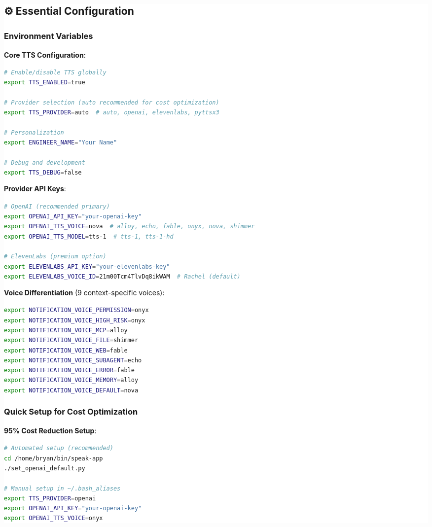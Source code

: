 
## ⚙️ Essential Configuration

### Environment Variables

**Core TTS Configuration**:
```bash
# Enable/disable TTS globally
export TTS_ENABLED=true

# Provider selection (auto recommended for cost optimization)
export TTS_PROVIDER=auto  # auto, openai, elevenlabs, pyttsx3

# Personalization
export ENGINEER_NAME="Your Name"

# Debug and development
export TTS_DEBUG=false
```

**Provider API Keys**:
```bash
# OpenAI (recommended primary)
export OPENAI_API_KEY="your-openai-key"
export OPENAI_TTS_VOICE=nova  # alloy, echo, fable, onyx, nova, shimmer
export OPENAI_TTS_MODEL=tts-1  # tts-1, tts-1-hd

# ElevenLabs (premium option)
export ELEVENLABS_API_KEY="your-elevenlabs-key"
export ELEVENLABS_VOICE_ID=21m00Tcm4TlvDq8ikWAM  # Rachel (default)
```

**Voice Differentiation** (9 context-specific voices):
```bash
export NOTIFICATION_VOICE_PERMISSION=onyx
export NOTIFICATION_VOICE_HIGH_RISK=onyx
export NOTIFICATION_VOICE_MCP=alloy
export NOTIFICATION_VOICE_FILE=shimmer
export NOTIFICATION_VOICE_WEB=fable
export NOTIFICATION_VOICE_SUBAGENT=echo
export NOTIFICATION_VOICE_ERROR=fable
export NOTIFICATION_VOICE_MEMORY=alloy
export NOTIFICATION_VOICE_DEFAULT=nova
```

### Quick Setup for Cost Optimization

**95% Cost Reduction Setup**:
```bash
# Automated setup (recommended)
cd /home/bryan/bin/speak-app
./set_openai_default.py

# Manual setup in ~/.bash_aliases
export TTS_PROVIDER=openai
export OPENAI_API_KEY="your-openai-key"
export OPENAI_TTS_VOICE=onyx
```
